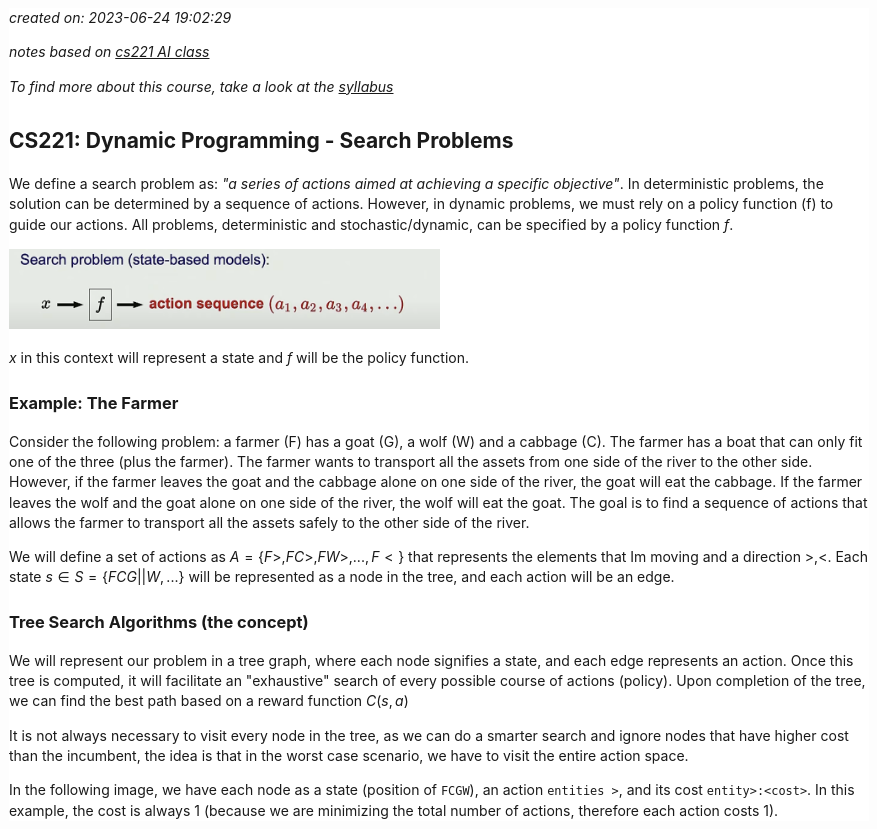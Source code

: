 
*created on: 2023-06-24 19:02:29*

*notes based on [cs221 AI class][1]*

*To find more about this course, take a look at the [syllabus][2]*

## CS221: Dynamic Programming - Search Problems


We define a search problem as: *"a series of actions aimed at achieving a specific objective"*. In deterministic problems, the solution can be determined by a sequence of actions. However, in dynamic problems, we must rely on a policy function (f) to guide our actions. All problems, deterministic and stochastic/dynamic, can be specified by a policy function $f$.

<img src="img_cs221_search/search_problem.png" style='height:80px;'>

$x$ in this context will represent a state and $f$ will be the policy function. 

### Example: The Farmer 

Consider the following problem: a farmer (F) has a goat (G), a wolf (W) and a cabbage (C). The farmer has a boat that can only fit one of the three (plus the farmer). The farmer wants to transport all the assets from one side of the river to the other side. However, if the farmer leaves the goat and the cabbage alone on one side of the river, the goat will eat the cabbage. If the farmer leaves the wolf and the goat alone on one side of the river, the wolf will eat the goat. The goal is to find a sequence of actions that allows the farmer to transport all the assets safely to the other side of the river.

We will define a set of actions as $A =\{ F> , FC>, FW>, ..., F<\}$ that represents the elements that Im moving and a direction $>,<$. Each state $s \in S = \{FCG||W, ... \}$ will be represented as a node in the tree, and each action will be an edge. 


### Tree Search Algorithms (the concept)

We will represent our problem in a tree graph, where each node signifies a state, and each edge represents an action. Once this tree is computed, it will facilitate an "exhaustive" search of every possible course of actions (policy). Upon completion of the tree, we can find the best path based on a reward function $C(s,a)$

It is not always necessary to visit every node in the tree, as we can do a smarter search and ignore nodes that have higher cost than the incumbent, the idea is that in the worst case scenario, we have to visit the entire action space. 

In the following image, we have each node as a state (position of `FCGW`), an action `entities >`, and its cost `entity>:<cost>`. In this example, the cost is always 1 (because we are minimizing the total number of actions, therefore each action costs 1).


[1]: <https://www.youtube.com/watch?v=aIsgJJYrlXk&list=PLoROMvodv4rO1NB9TD4iUZ3qghGEGtqNX>
[2]: <https://stanford-cs221.github.io/autumn2019/#schedule>
[3]: ""
[//]: # (add an image <img src="" style='height:400px;'>)